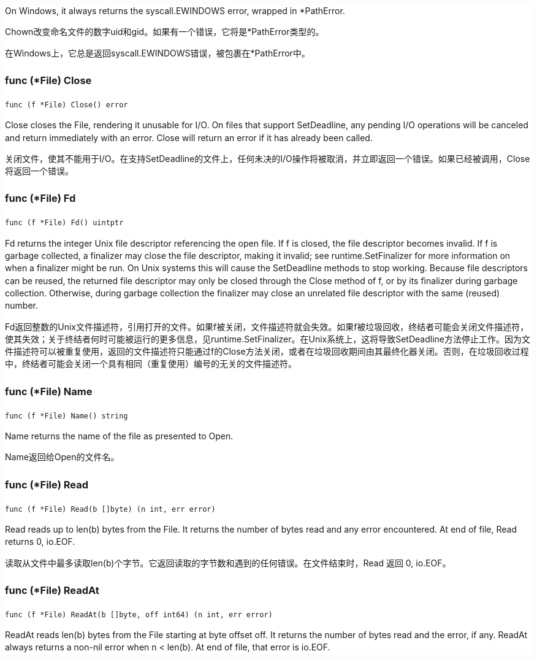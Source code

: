 On Windows, it always returns the syscall.EWINDOWS error, wrapped in *PathError.

Chown改变命名文件的数字uid和gid。如果有一个错误，它将是*PathError类型的。

在Windows上，它总是返回syscall.EWINDOWS错误，被包裹在*PathError中。

### func (*File) Close 

`func (f *File) Close() error`

Close closes the File, rendering it unusable for I/O. On files that support SetDeadline, any pending I/O operations will be canceled and return immediately with an error. Close will return an error if it has already been called.

关闭文件，使其不能用于I/O。在支持SetDeadline的文件上，任何未决的I/O操作将被取消，并立即返回一个错误。如果已经被调用，Close将返回一个错误。

### func (*File) Fd

`func (f *File) Fd() uintptr`

Fd returns the integer Unix file descriptor referencing the open file. If f is closed, the file descriptor becomes invalid. If f is garbage collected, a finalizer may close the file descriptor, making it invalid; see runtime.SetFinalizer for more information on when a finalizer might be run. On Unix systems this will cause the SetDeadline methods to stop working. Because file descriptors can be reused, the returned file descriptor may only be closed through the Close method of f, or by its finalizer during garbage collection. Otherwise, during garbage collection the finalizer may close an unrelated file descriptor with the same (reused) number.

Fd返回整数的Unix文件描述符，引用打开的文件。如果f被关闭，文件描述符就会失效。如果f被垃圾回收，终结者可能会关闭文件描述符，使其失效；关于终结者何时可能被运行的更多信息，见runtime.SetFinalizer。在Unix系统上，这将导致SetDeadline方法停止工作。因为文件描述符可以被重复使用，返回的文件描述符只能通过f的Close方法关闭，或者在垃圾回收期间由其最终化器关闭。否则，在垃圾回收过程中，终结者可能会关闭一个具有相同（重复使用）编号的无关的文件描述符。

### func (*File) Name 

`func (f *File) Name() string`

Name returns the name of the file as presented to Open.

Name返回给Open的文件名。

### func (*File) Read

`func (f *File) Read(b []byte) (n int, err error)`

Read reads up to len(b) bytes from the File. It returns the number of bytes read and any error encountered. At end of file, Read returns 0, io.EOF.

读取从文件中最多读取len(b)个字节。它返回读取的字节数和遇到的任何错误。在文件结束时，Read 返回 0, io.EOF。

### func (*File) ReadAt

`func (f *File) ReadAt(b []byte, off int64) (n int, err error)`

ReadAt reads len(b) bytes from the File starting at byte offset off. It returns the number of bytes read and the error, if any. ReadAt always returns a non-nil error when n < len(b). At end of file, that error is io.EOF.
